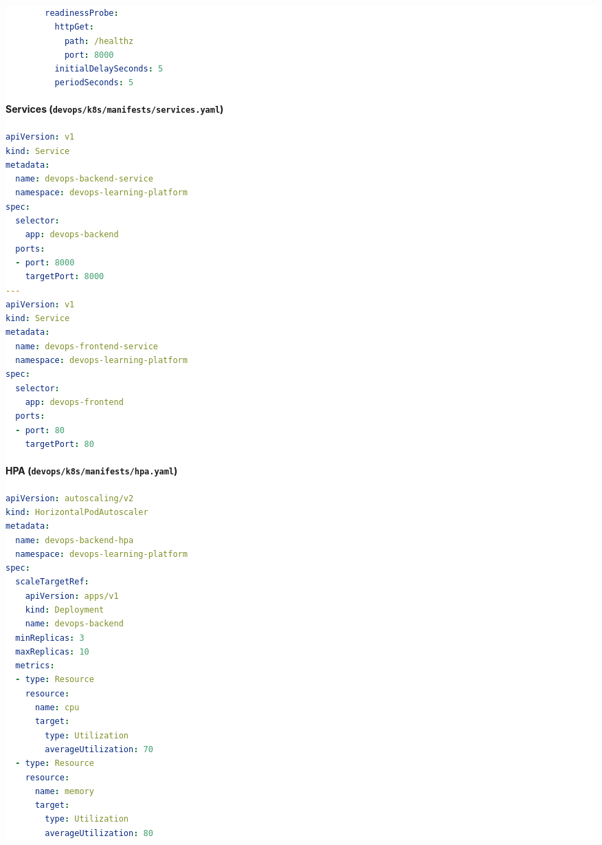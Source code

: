 ```yaml
        readinessProbe:
          httpGet:
            path: /healthz
            port: 8000
          initialDelaySeconds: 5
          periodSeconds: 5
```

#### Services (`devops/k8s/manifests/services.yaml`)
```yaml
apiVersion: v1
kind: Service
metadata:
  name: devops-backend-service
  namespace: devops-learning-platform
spec:
  selector:
    app: devops-backend
  ports:
  - port: 8000
    targetPort: 8000
---
apiVersion: v1
kind: Service
metadata:
  name: devops-frontend-service
  namespace: devops-learning-platform
spec:
  selector:
    app: devops-frontend
  ports:
  - port: 80
    targetPort: 80
```

#### HPA (`devops/k8s/manifests/hpa.yaml`)
```yaml
apiVersion: autoscaling/v2
kind: HorizontalPodAutoscaler
metadata:
  name: devops-backend-hpa
  namespace: devops-learning-platform
spec:
  scaleTargetRef:
    apiVersion: apps/v1
    kind: Deployment
    name: devops-backend
  minReplicas: 3
  maxReplicas: 10
  metrics:
  - type: Resource
    resource:
      name: cpu
      target:
        type: Utilization
        averageUtilization: 70
  - type: Resource
    resource:
      name: memory
      target:
        type: Utilization
        averageUtilization: 80
```
